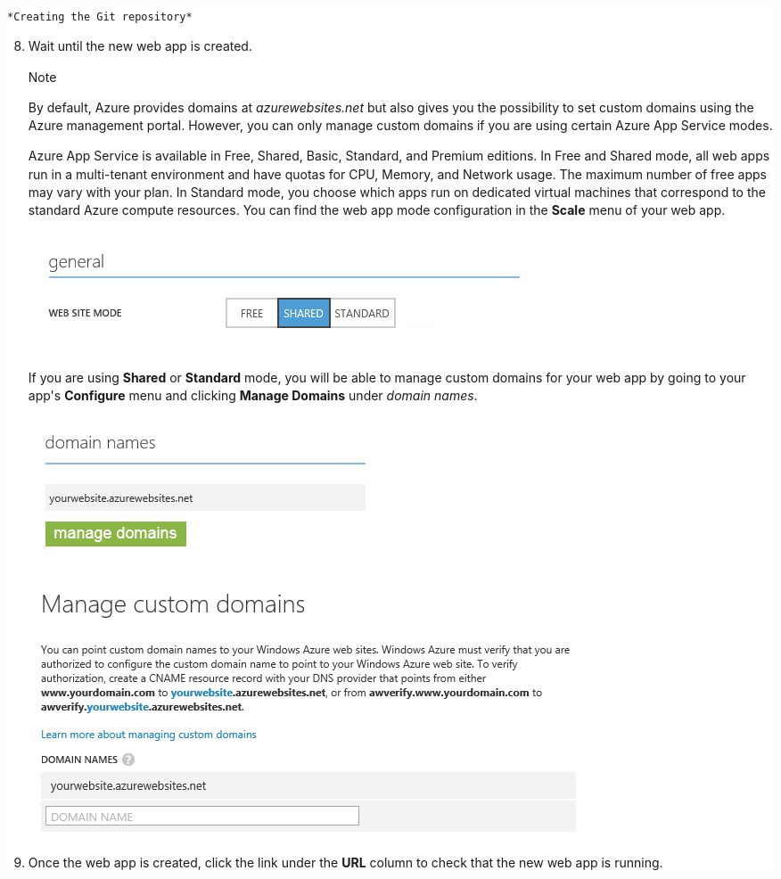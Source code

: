     *Creating the Git repository*
8. Wait until the new web app is created.

    > [!NOTE]
    > By default, Azure provides domains at *azurewebsites.net* but also gives you the possibility to set custom domains using the Azure management portal. However, you can only manage custom domains if you are using certain Azure App Service modes.
    > 
    > Azure App Service is available in Free, Shared, Basic, Standard, and Premium editions. In Free and Shared mode, all web apps run in a multi-tenant environment and have quotas for CPU, Memory, and Network usage. The maximum number of free apps may vary with your plan. In Standard mode, you choose which apps run on dedicated virtual machines that correspond to the standard Azure compute resources. You can find the web app mode configuration in the **Scale** menu of your web app.
    > 
    > ![Azure App Service Modes](maintainable-azure-websites-managing-change-and-scale/_static/image19.png "Azure App Service Modes")
    > 
    > If you are using **Shared** or **Standard** mode, you will be able to manage custom domains for your web app by going to your app's **Configure** menu and clicking **Manage Domains** under *domain names*.
    > 
    > ![Manage Domains](maintainable-azure-websites-managing-change-and-scale/_static/image20.png "Manage Domains")
    > 
    > ![Manage Custom Domains](maintainable-azure-websites-managing-change-and-scale/_static/image21.png "Manage Custom Domains")
9. Once the web app is created, click the link under the **URL** column to check that the new web app is running.
